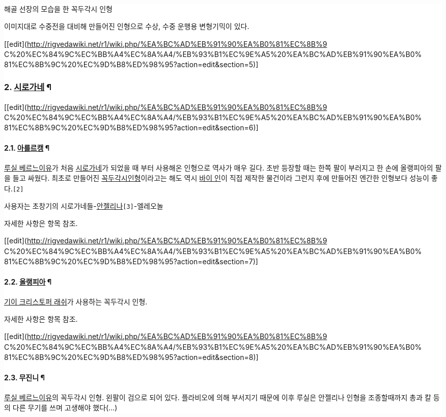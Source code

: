 해골 선장의 모습을 한 꼭두각시 인형

  

이미지대로 수중전을 대비해 만들어진 인형으로 수상, 수중 운행용 변형기믹이 있다.

  

[[edit](http://rigvedawiki.net/r1/wiki.php/%EA%BC%AD%EB%91%90%EA%B0%81%EC%8B%9
C%20%EC%84%9C%EC%BB%A4%EC%8A%A4/%EB%93%B1%EC%9E%A5%20%EA%BC%AD%EB%91%90%EA%B0%
81%EC%8B%9C%20%EC%9D%B8%ED%98%95?action=edit&section=5)]

### 2. [시로가네](%EC%8B%9C%EB%A1%9C%EA%B0%80%EB%84%A4.md) ¶

[[edit](http://rigvedawiki.net/r1/wiki.php/%EA%BC%AD%EB%91%90%EA%B0%81%EC%8B%9
C%20%EC%84%9C%EC%BB%A4%EC%8A%A4/%EB%93%B1%EC%9E%A5%20%EA%BC%AD%EB%91%90%EA%B0%
81%EC%8B%9C%20%EC%9D%B8%ED%98%95?action=edit&section=6)]

#### 2.1. [아를르캥](%EC%95%84%EB%A5%BC%EB%A5%B4%EC%BA%A5.md) ¶

[루실 베르느이유](%EB%A3%A8%EC%8B%A4%20%EB%B2%A0%EB%A5%B4%EB%8A%90%EC%9D%B4%EC%9C%A0.md)가 처음 [시로가네](%EC%8B%9C%EB%A1%9C%EA%B0%80%EB%84%A4.md)가 되었을 때 부터 사용해온
인형으로 역사가 매우 길다. 초반 등장할 때는 한쪽 팔이 부러지고 한 손에 올랭피아의 팔을 들고 싸웠다. 최초로 만들어진 [꼭두각시인형](%EA%BC%AD%EB%91%90%EA%B0%81%EC%8B%9C%20%EC%9D%B8%ED%98%95.md)이라고는 해도 역시
[바이 인](%EB%B0%94%EC%9D%B4%20%EC%9D%B8.md)이 직접 제작한 물건이라 그런지 후에 만들어진 엔간한 인형보다
성능이 좋다.`[2]`

  

사용자는 초창기의 시로가네들-[안젤리나](%EC%95%88%EC%A0%A4%EB%A6%AC%EB%82%98.md)`[3]`-엘레오놀

  

자세한 사항은 항목 참조.

  

[[edit](http://rigvedawiki.net/r1/wiki.php/%EA%BC%AD%EB%91%90%EA%B0%81%EC%8B%9
C%20%EC%84%9C%EC%BB%A4%EC%8A%A4/%EB%93%B1%EC%9E%A5%20%EA%BC%AD%EB%91%90%EA%B0%
81%EC%8B%9C%20%EC%9D%B8%ED%98%95?action=edit&section=7)]

#### 2.2. [올랭피아](%EC%98%AC%EB%9E%AD%ED%94%BC%EC%95%84.md) ¶

[기이 크리스토퍼 래쉬](%EA%B8%B0%EC%9D%B4%20%ED%81%AC%EB%A6%AC%EC%8A%A4%ED%86%A0%ED%8D%BC%20%EB%9E%98%EC%89%AC.md)가 사용하는 꼭두각시 인형.

  

자세한 사항은 항목 참조.

  

[[edit](http://rigvedawiki.net/r1/wiki.php/%EA%BC%AD%EB%91%90%EA%B0%81%EC%8B%9
C%20%EC%84%9C%EC%BB%A4%EC%8A%A4/%EB%93%B1%EC%9E%A5%20%EA%BC%AD%EB%91%90%EA%B0%
81%EC%8B%9C%20%EC%9D%B8%ED%98%95?action=edit&section=8)]

#### 2.3. 무진니 ¶

[루실 베르느이유](%EB%A3%A8%EC%8B%A4%20%EB%B2%A0%EB%A5%B4%EB%8A%90%EC%9D%B4%EC%9C%A0.md)의 꼭두각시 인형. 왼팔이 검으로 되어 있다. 플라비오에 의해 부서지기 때문에 이후 루실은 안젤리나 인형을 조종할때까지 총과 칼
등의 다른 무기를 쓰며 고생해야 했다(...)

  